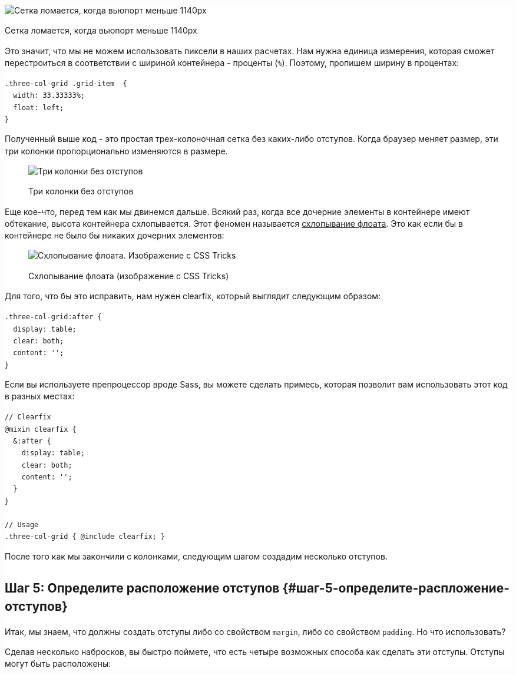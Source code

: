 ![Сетка ломается, когда вьюпорт меньше 1140px][11]<figcaption>Сетка ломается, когда вьюпорт меньше 1140px</figcaption></figure>

Это значит, что мы не можем использовать пиксели в наших расчетах. Нам нужна единица измерения, которая сможет перестроиться в соответствии с шириной контейнера - проценты (`%`). Поэтому, пропишем ширину в процентах:

    .three-col-grid .grid-item  {
      width: 33.33333%;
      float: left;
    }

Полученный выше код - это простая трех-колоночная сетка без каких-либо отступов. Когда браузер меняет размер, эти три колонки пропорционально изменяются в размере.<figure>

![Три колонки без отступов][12]<figcaption>Три колонки без отступов</figcaption></figure>

Еще кое-что, перед тем как мы двинемся дальше. Всякий раз, когда все дочерние элементы в контейнере имеют обтекание, высота контейнера схлопывается. Этот феномен называется [схлопывание флоата][13]. Это как если бы в контейнере не было бы никаких дочерних элементов:<figure>

![Схлопывание флоата. Изображение с CSS Tricks][14]<figcaption>Схлопывание 
флоата (изображение с CSS Tricks)</figcaption></figure>

Для того, что бы это исправить, нам нужен clearfix, который выглядит следующим образом:

    .three-col-grid:after {
      display: table;
      clear: both;
      content: '';
    }

Если вы используете препроцессор вроде Sass, вы можете сделать примесь,
которая позволит вам использовать этот код в разных местах:

    // Clearfix
    @mixin clearfix {
      &:after {
        display: table;
        clear: both;
        content: '';
      }
    }
    
    // Usage
    .three-col-grid { @include clearfix; }

После того как мы закончили с колонками, следующим шагом создадим несколько отступов.

## Шаг 5: Определите расположение отступов {#шаг-5-определите-распложение-отступов}

Итак, мы знаем, что должны создать отступы либо со свойством `margin`, либо со свойством `padding`. Но что использовать?

Сделав несколько набросков, вы быстро поймете, что есть четыре возможных способа как сделать эти отступы. Отступы могут быть расположены:


[1]: https://zellwk.com/blog/designing-grids
[2]: https://zellwk.com/blog/designing-grids/
[3]: https://zellwk.com/blog/migrating-from-bootstrap-to-susy/
[4]: https://zellwk.com/blog/from-html-grids-to-css-grids/
[5]: http://gridbyexample.com
[6]: img/box-sizing.jpg
[7]: https://zellwk.com/blog/understanding-css-box-sizing/
[8]: https://smacss.com
[9]: https://twitter.com/snookca
[10]: img/columns.png
[11]: img/grid-break.gif
[12]: img/grid-columns.gif
[13]: https://css-tricks.com/all-about-floats/
[14]: img/float-collapse.png
[15]: img/combi.png
[16]: img/pattern-1side-margin.png
[17]: img/subpixel.png
[18]: img/margin-side-last-child.png
[19]: http://codepen.io/Lesnevskiy/pen/RoZpva
[20]: http://codepen.io/Lesnevskiy
[21]: http://codepen.io
[22]: img/pattern-1side-gutter.png
[23]: img/pattern-split-margin.png
[24]: http://codepen.io/Lesnevskiy/pen/KNvWYR
[25]: img/pattern-split-padding.png
[26]: http://codepen.io/Lesnevskiy/pen/qqXrzB
[27]: img/bg-relationship.jpg
[28]: https://zellwk.com/blog/designing-grids/#how-big-should-columns-and-gutters-be-
[29]: https://zellwk.com/blog/designing-grids/#how-the-grid-responds-to-different-viewports
[30]: https://css-tricks.com/examples/nth-child-tester/
[31]: https://zellwk.com/blog/how-to-write-mobile-first-css/
[32]: http://codepen.io/Lesnevskiy/pen/RoZVbG
[33]: https://github.com/oddbird/susy/issues/609
[34]: img/grid-example.png
[35]: http://codepen.io/Lesnevskiy/pen/QGMvLm
[36]: img/grid-responsive.png
[37]: https://zellwk.com/blog/mobile-first-css/
[38]: http://codepen.io/Lesnevskiy/pen/zodwOQ
[39]: https://zellwk.com/blog/susy-gutter-positions/